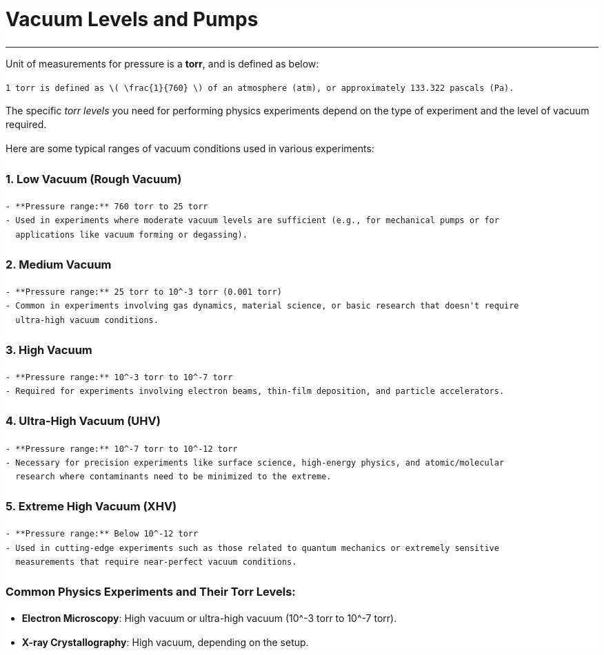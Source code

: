# Vacuum Levels and Pumps 

---

Unit of measurements for pressure is a **torr**, and is defined as below:

    1 torr is defined as \( \frac{1}{760} \) of an atmosphere (atm), or approximately 133.322 pascals (Pa).

The specific *torr levels* you need for performing physics experiments depend on the type of experiment and 
the level of vacuum required. 

Here are some typical ranges of vacuum conditions used in various experiments:

### 1. **Low Vacuum (Rough Vacuum)**
    - **Pressure range:** 760 torr to 25 torr
    - Used in experiments where moderate vacuum levels are sufficient (e.g., for mechanical pumps or for 
      applications like vacuum forming or degassing).

### 2. **Medium Vacuum**
    - **Pressure range:** 25 torr to 10^-3 torr (0.001 torr)
    - Common in experiments involving gas dynamics, material science, or basic research that doesn't require 
      ultra-high vacuum conditions.

### 3. **High Vacuum**
    - **Pressure range:** 10^-3 torr to 10^-7 torr
    - Required for experiments involving electron beams, thin-film deposition, and particle accelerators.

### 4. **Ultra-High Vacuum (UHV)**
    - **Pressure range:** 10^-7 torr to 10^-12 torr
    - Necessary for precision experiments like surface science, high-energy physics, and atomic/molecular 
      research where contaminants need to be minimized to the extreme.

### 5. **Extreme High Vacuum (XHV)**
    - **Pressure range:** Below 10^-12 torr
    - Used in cutting-edge experiments such as those related to quantum mechanics or extremely sensitive 
      measurements that require near-perfect vacuum conditions.

### Common Physics Experiments and Their Torr Levels:

- **Electron Microscopy**: 
    High vacuum or ultra-high vacuum (10^-3 torr to 10^-7 torr).

- **X-ray Crystallography**: 
    High vacuum, depending on the setup.
